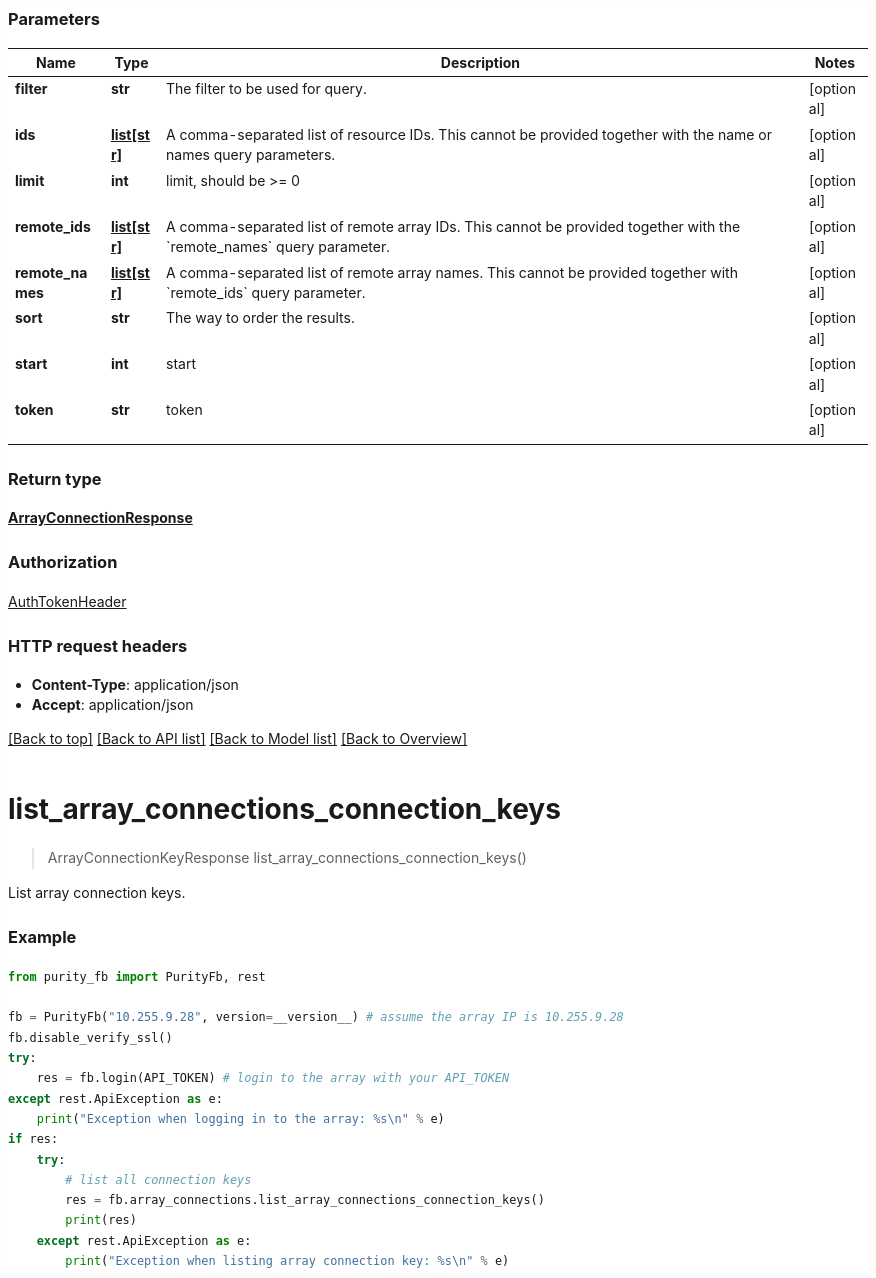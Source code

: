 ### Parameters

Name | Type | Description  | Notes
------------- | ------------- | ------------- | -------------
 **filter** | **str**| The filter to be used for query. | [optional] 
 **ids** | [**list[str]**](str.md)| A comma-separated list of resource IDs. This cannot be provided together with the name or names query parameters. | [optional] 
 **limit** | **int**| limit, should be &gt;&#x3D; 0 | [optional] 
 **remote_ids** | [**list[str]**](str.md)| A comma-separated list of remote array IDs. This cannot be provided together with the &#x60;remote_names&#x60; query parameter. | [optional] 
 **remote_names** | [**list[str]**](str.md)| A comma-separated list of remote array names. This cannot be provided together with &#x60;remote_ids&#x60; query parameter. | [optional] 
 **sort** | **str**| The way to order the results. | [optional] 
 **start** | **int**| start | [optional] 
 **token** | **str**| token | [optional] 

### Return type

[**ArrayConnectionResponse**](ArrayConnectionResponse.md)

### Authorization

[AuthTokenHeader](index.md#AuthTokenHeader)

### HTTP request headers

 - **Content-Type**: application/json
 - **Accept**: application/json

[[Back to top]](#) [[Back to API list]](index.md#endpoint-properties) [[Back to Model list]](index.md#documentation-for-models) [[Back to Overview]](index.md)

# **list_array_connections_connection_keys**
> ArrayConnectionKeyResponse list_array_connections_connection_keys()



List array connection keys.

### Example 
```python
from purity_fb import PurityFb, rest

fb = PurityFb("10.255.9.28", version=__version__) # assume the array IP is 10.255.9.28
fb.disable_verify_ssl()
try:
    res = fb.login(API_TOKEN) # login to the array with your API_TOKEN
except rest.ApiException as e:
    print("Exception when logging in to the array: %s\n" % e)
if res:
    try:
        # list all connection keys
        res = fb.array_connections.list_array_connections_connection_keys()
        print(res)
    except rest.ApiException as e:
        print("Exception when listing array connection key: %s\n" % e)
```
